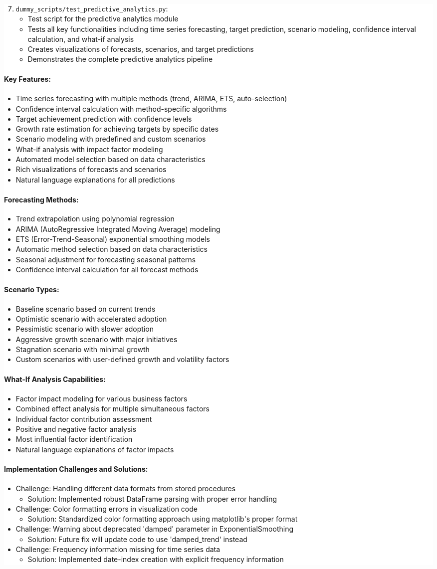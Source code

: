 7. `dummy_scripts/test_predictive_analytics.py`:
   - Test script for the predictive analytics module
   - Tests all key functionalities including time series forecasting, target prediction, scenario modeling,
     confidence interval calculation, and what-if analysis
   - Creates visualizations of forecasts, scenarios, and target predictions
   - Demonstrates the complete predictive analytics pipeline

#### Key Features:
- Time series forecasting with multiple methods (trend, ARIMA, ETS, auto-selection)
- Confidence interval calculation with method-specific algorithms
- Target achievement prediction with confidence levels
- Growth rate estimation for achieving targets by specific dates
- Scenario modeling with predefined and custom scenarios
- What-if analysis with impact factor modeling
- Automated model selection based on data characteristics
- Rich visualizations of forecasts and scenarios
- Natural language explanations for all predictions

#### Forecasting Methods:
- Trend extrapolation using polynomial regression
- ARIMA (AutoRegressive Integrated Moving Average) modeling
- ETS (Error-Trend-Seasonal) exponential smoothing models
- Automatic method selection based on data characteristics
- Seasonal adjustment for forecasting seasonal patterns
- Confidence interval calculation for all forecast methods

#### Scenario Types:
- Baseline scenario based on current trends
- Optimistic scenario with accelerated adoption
- Pessimistic scenario with slower adoption
- Aggressive growth scenario with major initiatives
- Stagnation scenario with minimal growth
- Custom scenarios with user-defined growth and volatility factors

#### What-If Analysis Capabilities:
- Factor impact modeling for various business factors
- Combined effect analysis for multiple simultaneous factors
- Individual factor contribution assessment
- Positive and negative factor analysis
- Most influential factor identification
- Natural language explanations of factor impacts

#### Implementation Challenges and Solutions:
- Challenge: Handling different data formats from stored procedures
  - Solution: Implemented robust DataFrame parsing with proper error handling
- Challenge: Color formatting errors in visualization code
  - Solution: Standardized color formatting approach using matplotlib's proper format
- Challenge: Warning about deprecated 'damped' parameter in ExponentialSmoothing
  - Solution: Future fix will update code to use 'damped_trend' instead
- Challenge: Frequency information missing for time series data
  - Solution: Implemented date-index creation with explicit frequency information
